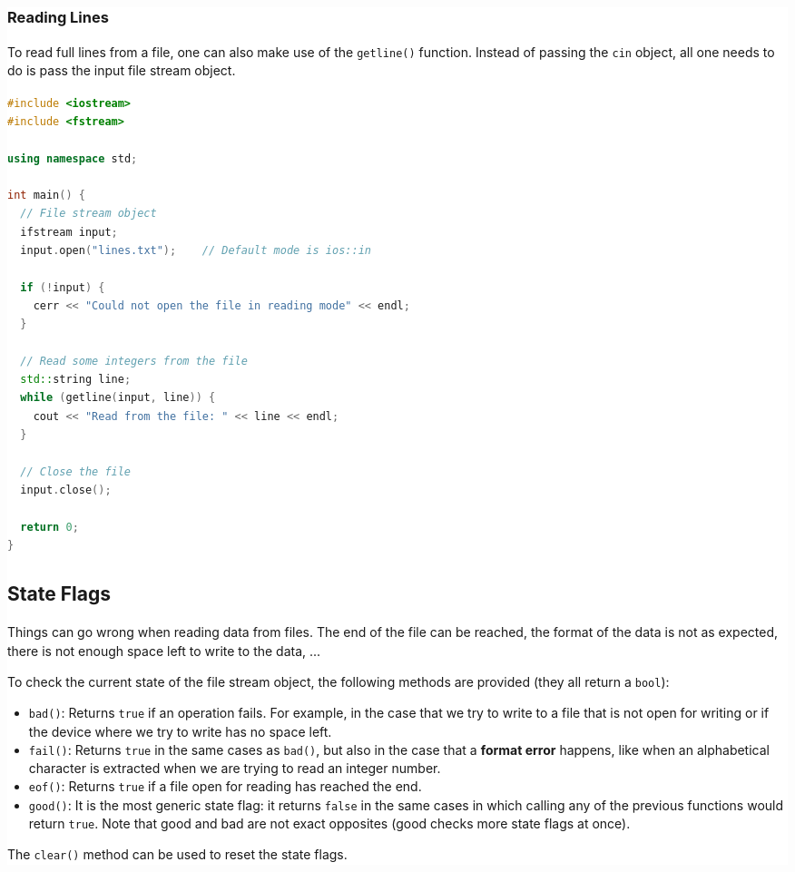 ### Reading Lines

To read full lines from a file, one can also make use of the `getline()` function. Instead of passing the `cin` object, all one needs to do is pass the input file stream object.

```c++
#include <iostream>
#include <fstream>

using namespace std;

int main() {
  // File stream object
  ifstream input;
  input.open("lines.txt");    // Default mode is ios::in

  if (!input) {
    cerr << "Could not open the file in reading mode" << endl;
  }

  // Read some integers from the file
  std::string line;
  while (getline(input, line)) {
    cout << "Read from the file: " << line << endl;
  }

  // Close the file
  input.close();

  return 0;
}
```

## State Flags

Things can go wrong when reading data from files. The end of the file can be reached, the format of the data is not as expected, there is not enough space left to write to the data, ...

To check the current state of the file stream object, the following methods are provided (they all return a `bool`):

* `bad()`: Returns `true` if an operation fails. For example, in the case that we try to write to a file that is not open for writing or if the device where we try to write has no space left.
* `fail()`: Returns `true` in the same cases as `bad()`, but also in the case that a **format error** happens, like when an alphabetical character is extracted when we are trying to read an integer number.
* `eof()`: Returns `true` if a file open for reading has reached the end.
* `good()`: It is the most generic state flag: it returns `false` in the same cases in which calling any of the previous functions would return `true`. Note that good and bad are not exact opposites (good checks more state flags at once).

The `clear()` method can be used to reset the state flags.





